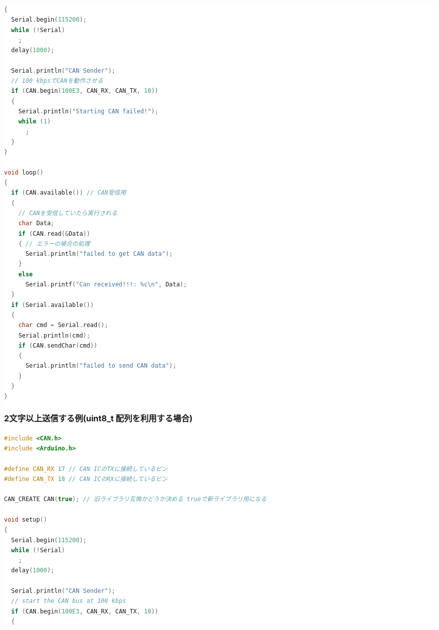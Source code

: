 ```cpp
{
  Serial.begin(115200);
  while (!Serial)
    ;
  delay(1000);

  Serial.println("CAN Sender");
  // 100 kbpsでCANを動作させる
  if (CAN.begin(100E3, CAN_RX, CAN_TX, 10))
  {
    Serial.println("Starting CAN failed!");
    while (1)
      ;
  }
}

void loop()
{
  if (CAN.available()) // CAN受信用
  {
    // CANを受信していたら実行される
    char Data;
    if (CAN.read(&Data))
    { // エラーの場合の処理
      Serial.println("failed to get CAN data");
    }
    else
      Serial.printf("Can received!!!: %c\n", Data);
  }
  if (Serial.available())
  {
    char cmd = Serial.read();
    Serial.println(cmd);
    if (CAN.sendChar(cmd))
    {
      Serial.println("failed to send CAN data");
    }
  }
}

```

### 2文字以上送信する例(uint8_t 配列を利用する場合)
```cpp
#include <CAN.h>
#include <Arduino.h>

#define CAN_RX 17 // CAN ICのTXに接続しているピン
#define CAN_TX 18 // CAN ICのRXに接続しているピン

CAN_CREATE CAN(true); // 旧ライブラリ互換かどうか決める trueで新ライブラリ用になる

void setup()
{
  Serial.begin(115200);
  while (!Serial)
    ;
  delay(1000);

  Serial.println("CAN Sender");
  // start the CAN bus at 100 kbps
  if (CAN.begin(100E3, CAN_RX, CAN_TX, 10))
  {
```